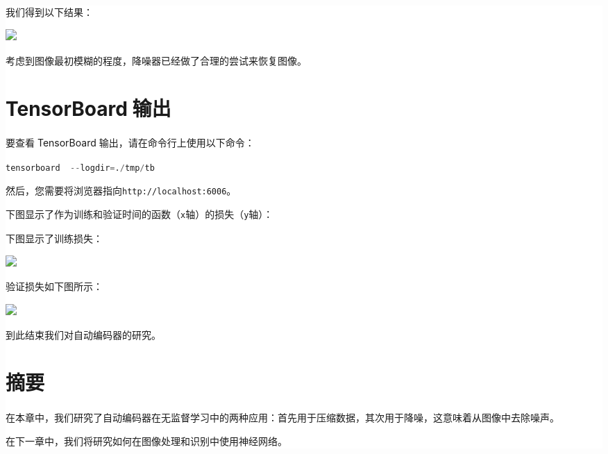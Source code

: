 我们得到以下结果：

![](img/5fd8eb0d-a384-485f-a54a-d05fb4780f67.png)

考虑到图像最初模糊的程度，降噪器已经做了合理的尝试来恢复图像。

# TensorBoard 输出

要查看 TensorBoard 输出，请在命令行上使用以下命令：

```py
tensorboard  --logdir=./tmp/tb
```

然后，您需要将浏览器指向`http://localhost:6006`。

下图显示了作为训练和验证时间的函数（`x`轴）的损失（`y`轴）：

下图显示了训练损失：

![](img/1e1ff356-312f-4c90-8f53-75798f678bc4.png)

验证损失如下图所示：

![](img/beed13e6-2d68-4db6-bd11-1d4fe2ea089d.png)

到此结束我们对自动编码器的研究。

# 摘要

在本章中，我们研究了自动编码器在无监督学习中的两种应用：首先用于压缩数据，其次用于降噪，这意味着从图像中去除噪声。

在下一章中，我们将研究如何在图像处理和识别中使用神经网络。